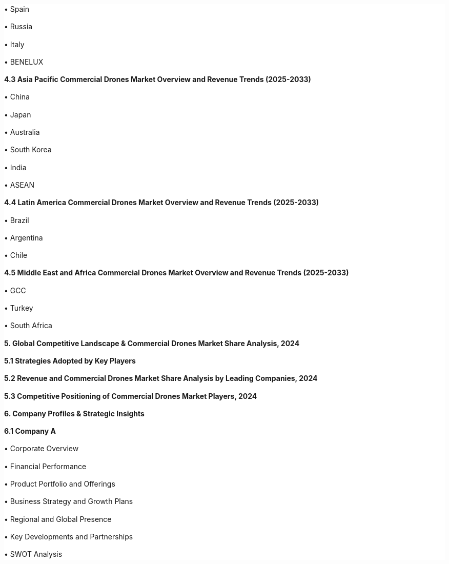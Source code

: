 • Spain

• Russia

• Italy

• BENELUX

<strong>4.3 Asia Pacific Commercial Drones Market Overview and Revenue Trends (2025-2033)</strong>

• China

• Japan

• Australia

• South Korea

• India

• ASEAN

<strong>4.4 Latin America Commercial Drones Market Overview and Revenue Trends (2025-2033)</strong>

• Brazil

• Argentina

• Chile

<strong>4.5 Middle East and Africa Commercial Drones Market Overview and Revenue Trends (2025-2033)</strong>

• GCC

• Turkey

• South Africa

<strong>5. Global Competitive Landscape & Commercial Drones Market Share Analysis, 2024</strong>

<strong>5.1 Strategies Adopted by Key Players</strong>

<strong>5.2 Revenue and Commercial Drones Market Share Analysis by Leading Companies, 2024</strong>

<strong>5.3 Competitive Positioning of Commercial Drones Market Players, 2024</strong>

<strong>6. Company Profiles & Strategic Insights</strong>

<strong>6.1 Company A</strong>

• Corporate Overview

• Financial Performance

• Product Portfolio and Offerings

• Business Strategy and Growth Plans

• Regional and Global Presence

• Key Developments and Partnerships

• SWOT Analysis
